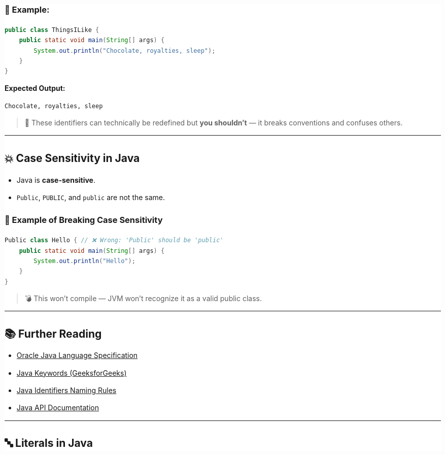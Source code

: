 ### 📄 Example:

```java
public class ThingsILike {
    public static void main(String[] args) {
        System.out.println("Chocolate, royalties, sleep");
    }
}
```

**Expected Output:**

```
Chocolate, royalties, sleep
```

> 🔁 These identifiers can technically be redefined but **you shouldn’t** — it breaks conventions and confuses others.

---

## 💥 Case Sensitivity in Java

- Java is **case-sensitive**.
    
- `Public`, `PUBLIC`, and `public` are not the same.
    

### 🚫 Example of Breaking Case Sensitivity

```java
Public class Hello { // ❌ Wrong: 'Public' should be 'public'
    public static void main(String[] args) {
        System.out.println("Hello");
    }
}
```

> 💣 This won’t compile — JVM won’t recognize it as a valid public class.

---

## 📚 Further Reading

- [Oracle Java Language Specification](https://docs.oracle.com/javase/specs/)
    
- [Java Keywords (GeeksforGeeks)](https://www.geeksforgeeks.org/java-reserved-keywords/)
    
- [Java Identifiers Naming Rules](https://www.baeldung.com/java-variable-naming-conventions)
    
- [Java API Documentation](https://docs.oracle.com/javase/8/docs/api/)
    

---

## 🔤 Literals in Java
